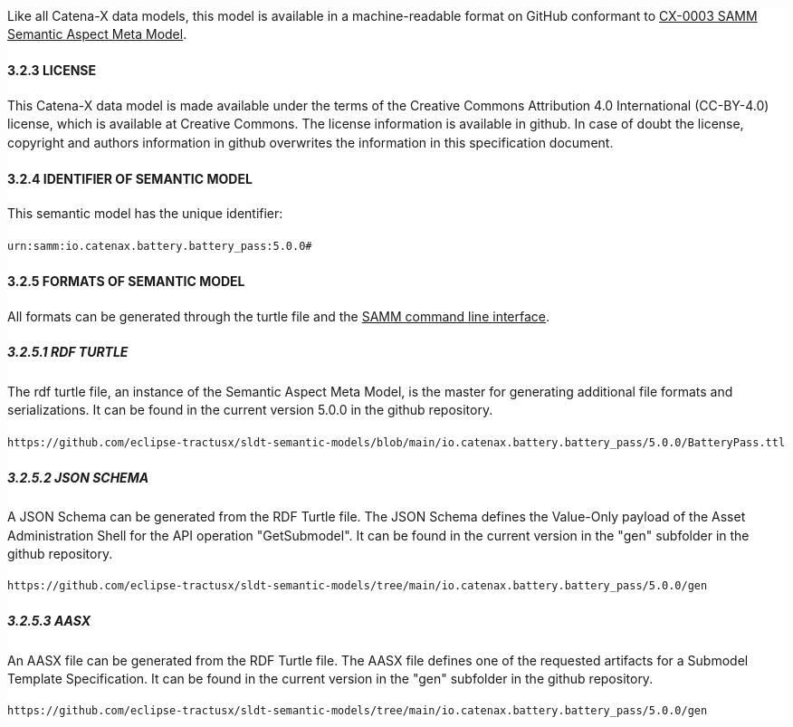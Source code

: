 Like all Catena-X data models, this model is available in a machine-readable format on GitHub conformant to [CX-0003 SAMM Semantic Aspect Meta Model](https://catena-x.net/fileadmin/user_upload/Standard-Bibliothek/Archiv/Update_Juli_23_R_3.2/CX-0003-SAMMSemanticAspectMetaModel-v1.0.2.pdf).

#### 3.2.3 LICENSE

This Catena-X data model is made available under the terms of the Creative Commons Attribution 4.0 International (CC-BY-4.0) license, which is available at Creative Commons. The license information is available in github.
In case of doubt the license, copyright and authors information in github overwrites the information in this specification document.

#### 3.2.4 IDENTIFIER OF SEMANTIC MODEL

This semantic model has the unique identifier:

```
urn:samm:io.catenax.battery.battery_pass:5.0.0#
```

#### 3.2.5 FORMATS OF SEMANTIC MODEL

All formats can be generated through the turtle file and the [SAMM command line interface](https://github.com/eclipse-esmf).

##### 3.2.5.1 RDF TURTLE

The rdf turtle file, an instance of the Semantic Aspect Meta Model, is the master for generating additional file formats and serializations. It can be found in the current version 5.0.0 in the github repository.

```
https://github.com/eclipse-tractusx/sldt-semantic-models/blob/main/io.catenax.battery.battery_pass/5.0.0/BatteryPass.ttl
```

##### 3.2.5.2 JSON SCHEMA

A JSON Schema can be generated from the RDF Turtle file. The JSON Schema defines the Value-Only payload of the Asset Administration Shell for the API operation "GetSubmodel". It can be found in the current version in the "gen" subfolder in the github repository.

```
https://github.com/eclipse-tractusx/sldt-semantic-models/tree/main/io.catenax.battery.battery_pass/5.0.0/gen
```

##### 3.2.5.3 AASX

An AASX file can be generated from the RDF Turtle file. The AASX file defines one of the requested artifacts for a Submodel Template Specification. It can be found in the current version in the "gen" subfolder in the github repository.

```
https://github.com/eclipse-tractusx/sldt-semantic-models/tree/main/io.catenax.battery.battery_pass/5.0.0/gen
```
